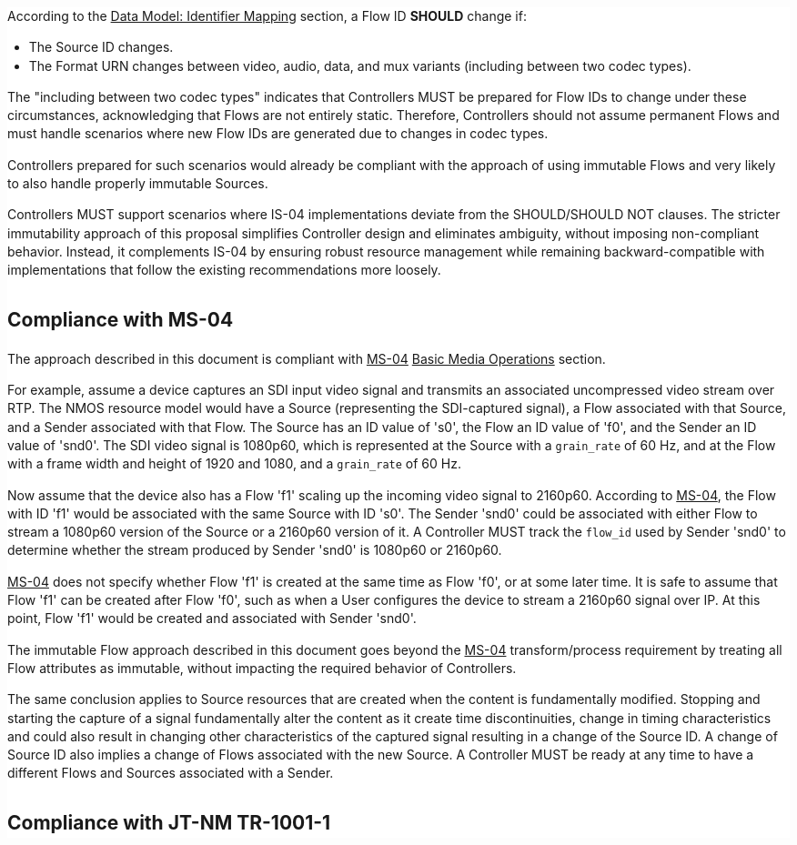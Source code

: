 According to the [Data Model: Identifier Mapping](https://specs.amwa.tv/is-04/releases/v1.3.2/docs/Data_Model_-_Identifier_Mapping.html) section, a Flow ID **SHOULD** change if:  
- The Source ID changes.  
- The Format URN changes between video, audio, data, and mux variants (including between two codec types).  

The "including between two codec types" indicates that Controllers MUST be prepared for Flow IDs to change under these circumstances, acknowledging that Flows are not entirely static. Therefore, Controllers should not assume permanent Flows and must handle scenarios where new Flow IDs are generated due to changes in codec types.

Controllers prepared for such scenarios would already be compliant with the approach of using immutable Flows and very likely to also handle properly immutable Sources. 

Controllers MUST support scenarios where IS-04 implementations deviate from the SHOULD/SHOULD NOT clauses. The stricter immutability approach of this proposal simplifies Controller design and eliminates ambiguity, without imposing non-compliant behavior. Instead, it complements IS-04 by ensuring robust resource management while remaining backward-compatible with implementations that follow the existing recommendations more loosely.

## Compliance with MS-04

The approach described in this document is compliant with [MS-04][] [Basic Media Operations](https://specs.amwa.tv/ms-04/releases/v1.0.0/docs/3.1._Basic_Media_Operations.html) section.

For example, assume a device captures an SDI input video signal and transmits an associated uncompressed video stream over RTP. The NMOS resource model would have a Source (representing the SDI-captured signal), a Flow associated with that Source, and a Sender associated with that Flow. The Source has an ID value of 's0', the Flow an ID value of 'f0', and the Sender an ID value of 'snd0'. The SDI video signal is 1080p60, which is represented at the Source with a `grain_rate` of 60 Hz, and at the Flow with a frame width and height of 1920 and 1080, and a `grain_rate` of 60 Hz.

Now assume that the device also has a Flow 'f1' scaling up the incoming video signal to 2160p60. According to [MS-04][], the Flow with ID 'f1' would be associated with the same Source with ID 's0'. The Sender 'snd0' could be associated with either Flow to stream a 1080p60 version of the Source or a 2160p60 version of it. A Controller MUST track the `flow_id` used by Sender 'snd0' to determine whether the stream produced by Sender 'snd0' is 1080p60 or 2160p60.

[MS-04][] does not specify whether Flow 'f1' is created at the same time as Flow 'f0', or at some later time. It is safe to assume that Flow 'f1' can be created after Flow 'f0', such as when a User configures the device to stream a 2160p60 signal over IP. At this point, Flow 'f1' would be created and associated with Sender 'snd0'.

The immutable Flow approach described in this document goes beyond the [MS-04][] transform/process requirement by treating all Flow attributes as immutable, without impacting the required behavior of Controllers. 

The same conclusion applies to Source resources that are created when the content is fundamentally modified. Stopping and starting the capture of a signal fundamentally alter the content as it create time discontinuities, change in timing characteristics and could also result in changing other characteristics of the captured signal resulting in a change of the Source ID. A change of Source ID also implies a change of Flows associated with the new Source. A Controller MUST be ready at any time to have a different Flows and Sources associated with a Sender.

## Compliance with JT-NM TR-1001-1


[RFC-2119]: https://tools.ietf.org/html/rfc2119 "Key words for use in RFCs"
[IS-04]: https://specs.amwa.tv/is-04/ "AMWA IS-04 NMOS Discovery and Registration Specification"
[BCP-006-01]: https://specs.amwa.tv/bcp-006-01/releases/v1.0.0/docs/NMOS_With_JPEG_XS.html "NMOS With JPEG XS"
[MS-04]: https://specs.amwa.tv/ms-04/ "NMOS Identity and Timing Model"
[JT-NM TR-1001-1]: https://static.jt-nm.org/documents/JT-NM_TR-1001-1_2020_v1.1.pdf ""